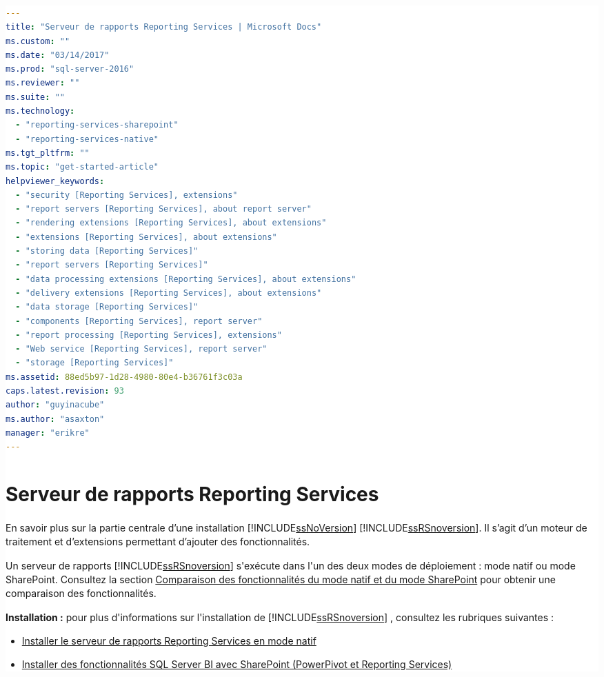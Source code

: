 ```yaml
---
title: "Serveur de rapports Reporting Services | Microsoft Docs"
ms.custom: ""
ms.date: "03/14/2017"
ms.prod: "sql-server-2016"
ms.reviewer: ""
ms.suite: ""
ms.technology: 
  - "reporting-services-sharepoint"
  - "reporting-services-native"
ms.tgt_pltfrm: ""
ms.topic: "get-started-article"
helpviewer_keywords: 
  - "security [Reporting Services], extensions"
  - "report servers [Reporting Services], about report server"
  - "rendering extensions [Reporting Services], about extensions"
  - "extensions [Reporting Services], about extensions"
  - "storing data [Reporting Services]"
  - "report servers [Reporting Services]"
  - "data processing extensions [Reporting Services], about extensions"
  - "delivery extensions [Reporting Services], about extensions"
  - "data storage [Reporting Services]"
  - "components [Reporting Services], report server"
  - "report processing [Reporting Services], extensions"
  - "Web service [Reporting Services], report server"
  - "storage [Reporting Services]"
ms.assetid: 88ed5b97-1d28-4980-80e4-b36761f3c03a
caps.latest.revision: 93
author: "guyinacube"
ms.author: "asaxton"
manager: "erikre"
---
```

# Serveur de rapports Reporting Services
En savoir plus sur la partie centrale d’une installation [!INCLUDE[ssNoVersion](../../includes/ssnoversion-md.md)] [!INCLUDE[ssRSnoversion](../../includes/ssrsnoversion-md.md)]. Il s’agit d’un moteur de traitement et d’extensions permettant d’ajouter des fonctionnalités.

Un serveur de rapports [!INCLUDE[ssRSnoversion](../../includes/ssrsnoversion-md.md)] s'exécute dans l'un des deux modes de déploiement : mode natif ou mode SharePoint. Consultez la section [Comparaison des fonctionnalités du mode natif et du mode SharePoint](#bkmk_featuresupport) pour obtenir une comparaison des fonctionnalités.  
  
 **Installation :** pour plus d'informations sur l'installation de [!INCLUDE[ssRSnoversion](../../includes/ssrsnoversion-md.md)] , consultez les rubriques suivantes :  
  
-   [Installer le serveur de rapports Reporting Services en mode natif](assetid:///8f25e6dc-b753-400e-9e9a-50f4f35bf6c4)  
  
-   [Installer des fonctionnalités SQL Server BI avec SharePoint &#40;PowerPivot et Reporting Services&#41;](assetid:///ac6cba68-2665-4a39-8fa3-cb7d7e6723c0)  
  